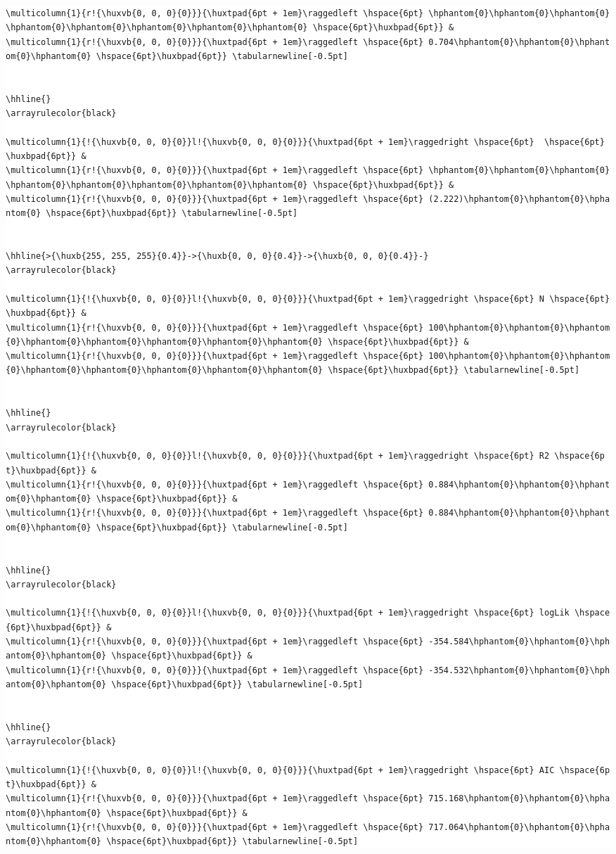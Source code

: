 ```{=latex}
\multicolumn{1}{r!{\huxvb{0, 0, 0}{0}}}{\huxtpad{6pt + 1em}\raggedleft \hspace{6pt} \hphantom{0}\hphantom{0}\hphantom{0}\hphantom{0}\hphantom{0}\hphantom{0}\hphantom{0}\hphantom{0} \hspace{6pt}\huxbpad{6pt}} &
\multicolumn{1}{r!{\huxvb{0, 0, 0}{0}}}{\huxtpad{6pt + 1em}\raggedleft \hspace{6pt} 0.704\hphantom{0}\hphantom{0}\hphantom{0}\hphantom{0} \hspace{6pt}\huxbpad{6pt}} \tabularnewline[-0.5pt]


\hhline{}
\arrayrulecolor{black}

\multicolumn{1}{!{\huxvb{0, 0, 0}{0}}l!{\huxvb{0, 0, 0}{0}}}{\huxtpad{6pt + 1em}\raggedright \hspace{6pt}  \hspace{6pt}\huxbpad{6pt}} &
\multicolumn{1}{r!{\huxvb{0, 0, 0}{0}}}{\huxtpad{6pt + 1em}\raggedleft \hspace{6pt} \hphantom{0}\hphantom{0}\hphantom{0}\hphantom{0}\hphantom{0}\hphantom{0}\hphantom{0}\hphantom{0} \hspace{6pt}\huxbpad{6pt}} &
\multicolumn{1}{r!{\huxvb{0, 0, 0}{0}}}{\huxtpad{6pt + 1em}\raggedleft \hspace{6pt} (2.222)\hphantom{0}\hphantom{0}\hphantom{0} \hspace{6pt}\huxbpad{6pt}} \tabularnewline[-0.5pt]


\hhline{>{\huxb{255, 255, 255}{0.4}}->{\huxb{0, 0, 0}{0.4}}->{\huxb{0, 0, 0}{0.4}}-}
\arrayrulecolor{black}

\multicolumn{1}{!{\huxvb{0, 0, 0}{0}}l!{\huxvb{0, 0, 0}{0}}}{\huxtpad{6pt + 1em}\raggedright \hspace{6pt} N \hspace{6pt}\huxbpad{6pt}} &
\multicolumn{1}{r!{\huxvb{0, 0, 0}{0}}}{\huxtpad{6pt + 1em}\raggedleft \hspace{6pt} 100\hphantom{0}\hphantom{0}\hphantom{0}\hphantom{0}\hphantom{0}\hphantom{0}\hphantom{0}\hphantom{0} \hspace{6pt}\huxbpad{6pt}} &
\multicolumn{1}{r!{\huxvb{0, 0, 0}{0}}}{\huxtpad{6pt + 1em}\raggedleft \hspace{6pt} 100\hphantom{0}\hphantom{0}\hphantom{0}\hphantom{0}\hphantom{0}\hphantom{0}\hphantom{0}\hphantom{0} \hspace{6pt}\huxbpad{6pt}} \tabularnewline[-0.5pt]


\hhline{}
\arrayrulecolor{black}

\multicolumn{1}{!{\huxvb{0, 0, 0}{0}}l!{\huxvb{0, 0, 0}{0}}}{\huxtpad{6pt + 1em}\raggedright \hspace{6pt} R2 \hspace{6pt}\huxbpad{6pt}} &
\multicolumn{1}{r!{\huxvb{0, 0, 0}{0}}}{\huxtpad{6pt + 1em}\raggedleft \hspace{6pt} 0.884\hphantom{0}\hphantom{0}\hphantom{0}\hphantom{0} \hspace{6pt}\huxbpad{6pt}} &
\multicolumn{1}{r!{\huxvb{0, 0, 0}{0}}}{\huxtpad{6pt + 1em}\raggedleft \hspace{6pt} 0.884\hphantom{0}\hphantom{0}\hphantom{0}\hphantom{0} \hspace{6pt}\huxbpad{6pt}} \tabularnewline[-0.5pt]


\hhline{}
\arrayrulecolor{black}

\multicolumn{1}{!{\huxvb{0, 0, 0}{0}}l!{\huxvb{0, 0, 0}{0}}}{\huxtpad{6pt + 1em}\raggedright \hspace{6pt} logLik \hspace{6pt}\huxbpad{6pt}} &
\multicolumn{1}{r!{\huxvb{0, 0, 0}{0}}}{\huxtpad{6pt + 1em}\raggedleft \hspace{6pt} -354.584\hphantom{0}\hphantom{0}\hphantom{0}\hphantom{0} \hspace{6pt}\huxbpad{6pt}} &
\multicolumn{1}{r!{\huxvb{0, 0, 0}{0}}}{\huxtpad{6pt + 1em}\raggedleft \hspace{6pt} -354.532\hphantom{0}\hphantom{0}\hphantom{0}\hphantom{0} \hspace{6pt}\huxbpad{6pt}} \tabularnewline[-0.5pt]


\hhline{}
\arrayrulecolor{black}

\multicolumn{1}{!{\huxvb{0, 0, 0}{0}}l!{\huxvb{0, 0, 0}{0}}}{\huxtpad{6pt + 1em}\raggedright \hspace{6pt} AIC \hspace{6pt}\huxbpad{6pt}} &
\multicolumn{1}{r!{\huxvb{0, 0, 0}{0}}}{\huxtpad{6pt + 1em}\raggedleft \hspace{6pt} 715.168\hphantom{0}\hphantom{0}\hphantom{0}\hphantom{0} \hspace{6pt}\huxbpad{6pt}} &
\multicolumn{1}{r!{\huxvb{0, 0, 0}{0}}}{\huxtpad{6pt + 1em}\raggedleft \hspace{6pt} 717.064\hphantom{0}\hphantom{0}\hphantom{0}\hphantom{0} \hspace{6pt}\huxbpad{6pt}} \tabularnewline[-0.5pt]
```